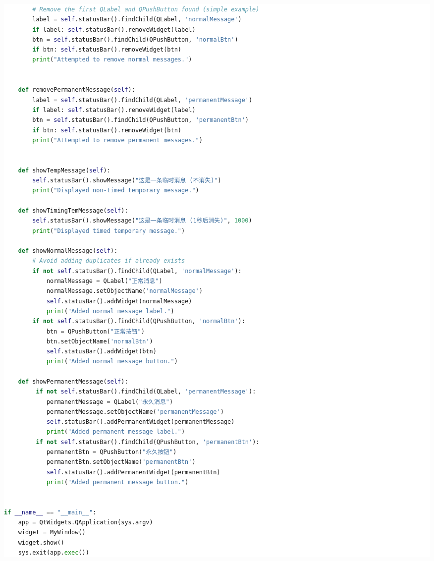 ```python
        # Remove the first QLabel and QPushButton found (simple example)
        label = self.statusBar().findChild(QLabel, 'normalMessage')
        if label: self.statusBar().removeWidget(label)
        btn = self.statusBar().findChild(QPushButton, 'normalBtn')
        if btn: self.statusBar().removeWidget(btn)
        print("Attempted to remove normal messages.")


    def removePermanentMessage(self):
        label = self.statusBar().findChild(QLabel, 'permanentMessage')
        if label: self.statusBar().removeWidget(label)
        btn = self.statusBar().findChild(QPushButton, 'permanentBtn')
        if btn: self.statusBar().removeWidget(btn)
        print("Attempted to remove permanent messages.")


    def showTempMessage(self):
        self.statusBar().showMessage("这是一条临时消息 (不消失)")
        print("Displayed non-timed temporary message.")

    def showTimingTemMessage(self):
        self.statusBar().showMessage("这是一条临时消息 (1秒后消失)", 1000)
        print("Displayed timed temporary message.")

    def showNormalMessage(self):
        # Avoid adding duplicates if already exists
        if not self.statusBar().findChild(QLabel, 'normalMessage'):
            normalMessage = QLabel("正常消息")
            normalMessage.setObjectName('normalMessage')
            self.statusBar().addWidget(normalMessage)
            print("Added normal message label.")
        if not self.statusBar().findChild(QPushButton, 'normalBtn'):
            btn = QPushButton("正常按钮")
            btn.setObjectName('normalBtn')
            self.statusBar().addWidget(btn)
            print("Added normal message button.")

    def showPermanentMessage(self):
         if not self.statusBar().findChild(QLabel, 'permanentMessage'):
            permanentMessage = QLabel("永久消息")
            permanentMessage.setObjectName('permanentMessage')
            self.statusBar().addPermanentWidget(permanentMessage)
            print("Added permanent message label.")
         if not self.statusBar().findChild(QPushButton, 'permanentBtn'):
            permanentBtn = QPushButton("永久按钮")
            permanentBtn.setObjectName('permanentBtn')
            self.statusBar().addPermanentWidget(permanentBtn)
            print("Added permanent message button.")


if __name__ == "__main__":
    app = QtWidgets.QApplication(sys.argv)
    widget = MyWindow()
    widget.show()
    sys.exit(app.exec())
```
